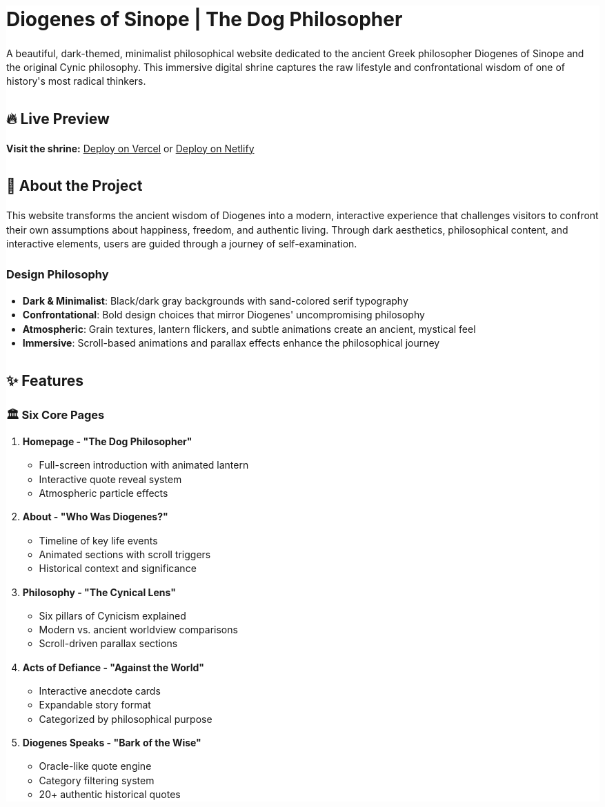 # Diogenes of Sinope | The Dog Philosopher

A beautiful, dark-themed, minimalist philosophical website dedicated to the ancient Greek philosopher Diogenes of Sinope and the original Cynic philosophy. This immersive digital shrine captures the raw lifestyle and confrontational wisdom of one of history's most radical thinkers.

## 🔥 Live Preview

**Visit the shrine:** [Deploy on Vercel](https://vercel.com) or [Deploy on Netlify](https://netlify.com)

## 🧠 About the Project

This website transforms the ancient wisdom of Diogenes into a modern, interactive experience that challenges visitors to confront their own assumptions about happiness, freedom, and authentic living. Through dark aesthetics, philosophical content, and interactive elements, users are guided through a journey of self-examination.

### Design Philosophy

- **Dark & Minimalist**: Black/dark gray backgrounds with sand-colored serif typography
- **Confrontational**: Bold design choices that mirror Diogenes' uncompromising philosophy  
- **Atmospheric**: Grain textures, lantern flickers, and subtle animations create an ancient, mystical feel
- **Immersive**: Scroll-based animations and parallax effects enhance the philosophical journey

## ✨ Features

### 🏛️ Six Core Pages

1. **Homepage - "The Dog Philosopher"**
   - Full-screen introduction with animated lantern
   - Interactive quote reveal system
   - Atmospheric particle effects

2. **About - "Who Was Diogenes?"**
   - Timeline of key life events  
   - Animated sections with scroll triggers
   - Historical context and significance

3. **Philosophy - "The Cynical Lens"**
   - Six pillars of Cynicism explained
   - Modern vs. ancient worldview comparisons
   - Scroll-driven parallax sections

4. **Acts of Defiance - "Against the World"**
   - Interactive anecdote cards
   - Expandable story format
   - Categorized by philosophical purpose

5. **Diogenes Speaks - "Bark of the Wise"**
   - Oracle-like quote engine
   - Category filtering system
   - 20+ authentic historical quotes
